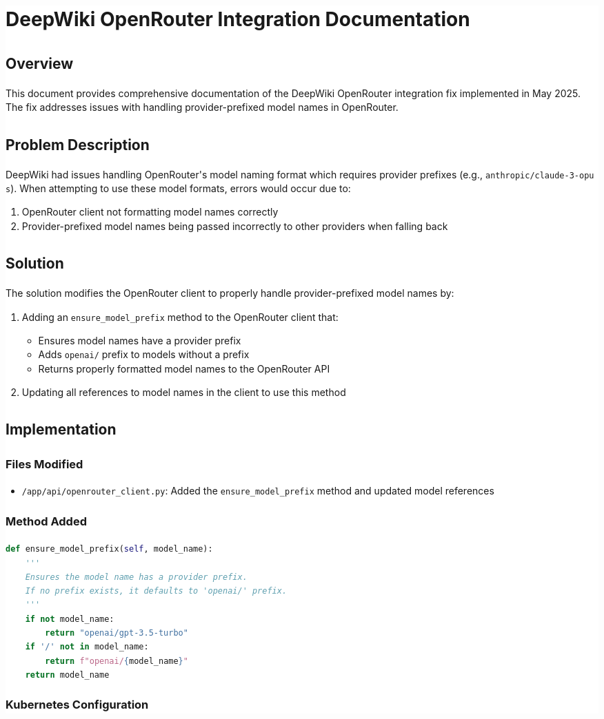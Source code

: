 # DeepWiki OpenRouter Integration Documentation

## Overview

This document provides comprehensive documentation of the DeepWiki OpenRouter integration fix implemented in May 2025. 
The fix addresses issues with handling provider-prefixed model names in OpenRouter.

## Problem Description

DeepWiki had issues handling OpenRouter's model naming format which requires provider prefixes (e.g., `anthropic/claude-3-opus`). 
When attempting to use these model formats, errors would occur due to:

1. OpenRouter client not formatting model names correctly
2. Provider-prefixed model names being passed incorrectly to other providers when falling back

## Solution

The solution modifies the OpenRouter client to properly handle provider-prefixed model names by:

1. Adding an `ensure_model_prefix` method to the OpenRouter client that:
   - Ensures model names have a provider prefix
   - Adds `openai/` prefix to models without a prefix
   - Returns properly formatted model names to the OpenRouter API

2. Updating all references to model names in the client to use this method

## Implementation

### Files Modified

- `/app/api/openrouter_client.py`: Added the `ensure_model_prefix` method and updated model references

### Method Added

```python
def ensure_model_prefix(self, model_name):
    '''
    Ensures the model name has a provider prefix.
    If no prefix exists, it defaults to 'openai/' prefix.
    '''
    if not model_name:
        return "openai/gpt-3.5-turbo"
    if '/' not in model_name:
        return f"openai/{model_name}"
    return model_name
```

### Kubernetes Configuration
